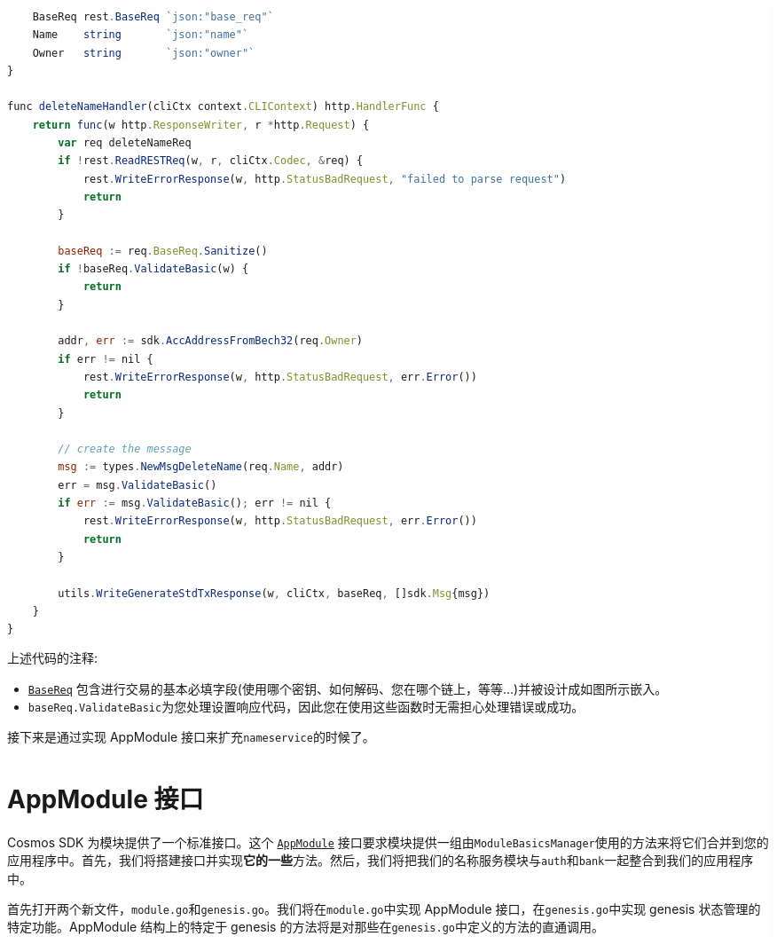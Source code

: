```js
	BaseReq rest.BaseReq `json:"base_req"`
	Name    string       `json:"name"`
	Owner   string       `json:"owner"`
}

func deleteNameHandler(cliCtx context.CLIContext) http.HandlerFunc {
	return func(w http.ResponseWriter, r *http.Request) {
		var req deleteNameReq
		if !rest.ReadRESTReq(w, r, cliCtx.Codec, &req) {
			rest.WriteErrorResponse(w, http.StatusBadRequest, "failed to parse request")
			return
		}

		baseReq := req.BaseReq.Sanitize()
		if !baseReq.ValidateBasic(w) {
			return
		}

		addr, err := sdk.AccAddressFromBech32(req.Owner)
		if err != nil {
			rest.WriteErrorResponse(w, http.StatusBadRequest, err.Error())
			return
		}

		// create the message
		msg := types.NewMsgDeleteName(req.Name, addr)
		err = msg.ValidateBasic()
		if err := msg.ValidateBasic(); err != nil {
			rest.WriteErrorResponse(w, http.StatusBadRequest, err.Error())
			return
		}

		utils.WriteGenerateStdTxResponse(w, cliCtx, baseReq, []sdk.Msg{msg})
	}
}
```

上述代码的注释:

*   [`BaseReq`](https://godoc.org/github.com/cosmos/cosmos-sdk/client/utils#BaseReq) 包含进行交易的基本必填字段(使用哪个密钥、如何解码、您在哪个链上，等等...)并被设计成如图所示嵌入。
*   `baseReq.ValidateBasic`为您处理设置响应代码，因此您在使用这些函数时无需担心处理错误或成功。

接下来是通过实现 AppModule 接口来扩充`nameservice`的时候了。

# AppModule 接口

Cosmos SDK 为模块提供了一个标准接口。这个 [`AppModule`](https://github.com/cosmos/cosmos-sdk/blob/master/types/module.go) 接口要求模块提供一组由`ModuleBasicsManager`使用的方法来将它们合并到您的应用程序中。首先，我们将搭建接口并实现**它的一些**方法。然后，我们将把我们的名称服务模块与`auth`和`bank`一起整合到我们的应用程序中。

首先打开两个新文件，`module.go`和`genesis.go`。我们将在`module.go`中实现 AppModule 接口，在`genesis.go`中实现 genesis 状态管理的特定功能。AppModule 结构上的特定于 genesis 的方法将是对那些在`genesis.go`中定义的方法的直通调用。
